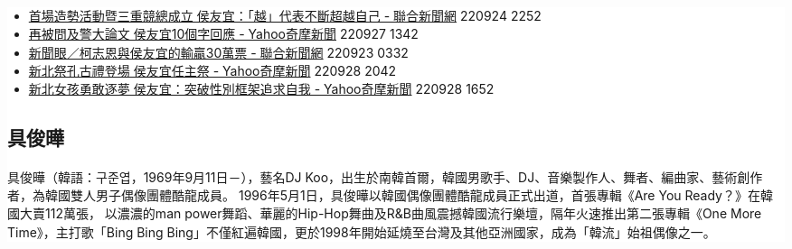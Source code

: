 - [首場造勢活動暨三重競總成立 侯友宜：「越」代表不斷超越自己 - 聯合新聞網](https://udn.com/news/story/6656/6638023 "首場造勢活動暨三重競總成立 侯友宜：「越」代表不斷超越自己 - 聯合新聞網") 220924 2252
- [再被問及警大論文 侯友宜10個字回應 - Yahoo奇摩新聞](https://tw.news.yahoo.com/%E5%86%8D%E8%A2%AB%E5%95%8F%E5%8F%8A%E8%AD%A6%E5%A4%A7%E8%AB%96%E6%96%87-%E4%BE%AF%E5%8F%8B%E5%AE%9C10%E5%80%8B%E5%AD%97%E5%9B%9E%E6%87%89-052048861.html "再被問及警大論文 侯友宜10個字回應 - Yahoo奇摩新聞") 220927 1342
- [新聞眼／柯志恩與侯友宜的輸贏30萬票 - 聯合新聞網](https://udn.com/news/story/122682/6633649 "新聞眼／柯志恩與侯友宜的輸贏30萬票 - 聯合新聞網") 220923 0332
- [新北祭孔古禮登場 侯友宜任主祭 - Yahoo奇摩新聞](https://tw.news.yahoo.com/%E6%96%B0%E5%8C%97%E7%A5%AD%E5%AD%94%E5%8F%A4%E7%A6%AE%E7%99%BB%E5%A0%B4-%E4%BE%AF%E5%8F%8B%E5%AE%9C%E4%BB%BB%E4%B8%BB%E7%A5%AD-124201409.html "新北祭孔古禮登場 侯友宜任主祭 - Yahoo奇摩新聞") 220928 2042
- [新北女孩勇敢逐夢 侯友宜：突破性別框架追求自我 - Yahoo奇摩新聞](https://tw.news.yahoo.com/%E6%96%B0%E5%8C%97%E5%A5%B3%E5%AD%A9%E5%8B%87%E6%95%A2%E9%80%90%E5%A4%A2-%E4%BE%AF%E5%8F%8B%E5%AE%9C-%E7%AA%81%E7%A0%B4%E6%80%A7%E5%88%A5%E6%A1%86%E6%9E%B6%E8%BF%BD%E6%B1%82%E8%87%AA%E6%88%91-085233132.html "新北女孩勇敢逐夢 侯友宜：突破性別框架追求自我 - Yahoo奇摩新聞") 220928 1652

## 具俊曄

具俊曄（韓語：구준엽，1969年9月11日－），藝名DJ Koo，出生於南韓首爾，韓國男歌手、DJ、音樂製作人、舞者、編曲家、藝術創作者，為韓國雙人男子偶像團體酷龍成員。
1996年5月1日，具俊曄以韓國偶像團體酷龍成員正式出道，首張專輯《Are You Ready？》在韓國大賣112萬張， 以濃濃的man power舞蹈、華麗的Hip-Hop舞曲及R&B曲風震撼韓國流行樂壇，隔年火速推出第二張專輯《One More Time》，主打歌「Bing Bing Bing」不僅紅遍韓國，更於1998年開始延燒至台灣及其他亞洲國家，成為「韓流」始祖偶像之一。
